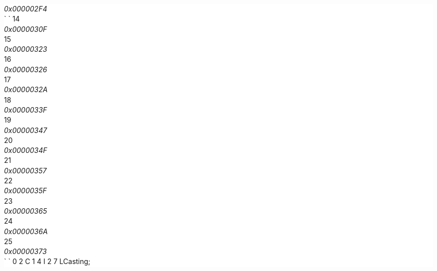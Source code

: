 <address>0x000002F4</address>` `</string>
<string>
<id>14</id>
<address>0x0000030F</address>
</string>
<string>
<id>15</id>
<address>0x00000323</address>
</string>
<string>
<id>16</id>
<address>0x00000326</address>
</string>
<string>
<id>17</id>
<address>0x0000032A</address>
</string>
<string>
<id>18</id>
<address>0x0000033F</address>
</string>
<string>
<id>19</id>
<address>0x00000347</address>
</string>
<string>
<id>20</id>
<address>0x0000034F</address>
</string>
<string>
<id>21</id>
<address>0x00000357</address>
</string>
<string>
<id>22</id>
<address>0x0000035F</address>
</string>
<string>
<id>23</id>
<address>0x00000365</address>
</string>
<string>
<id>24</id>
<address>0x0000036A</address>
</string>
<string>
<id>25</id>
<address>0x00000373</address>
</string>` `</string_ids>
<type_ids>
<type>
<id>0</id>
<string_id>2</string_id>
<string>C<string>
</type>
<type>
<id>1</id>
<string_id>4</string_id>
<string>I<string>
</type>
<type>
<id>2</id>
<string_id>7</string_id>
<string>LCasting;<string>